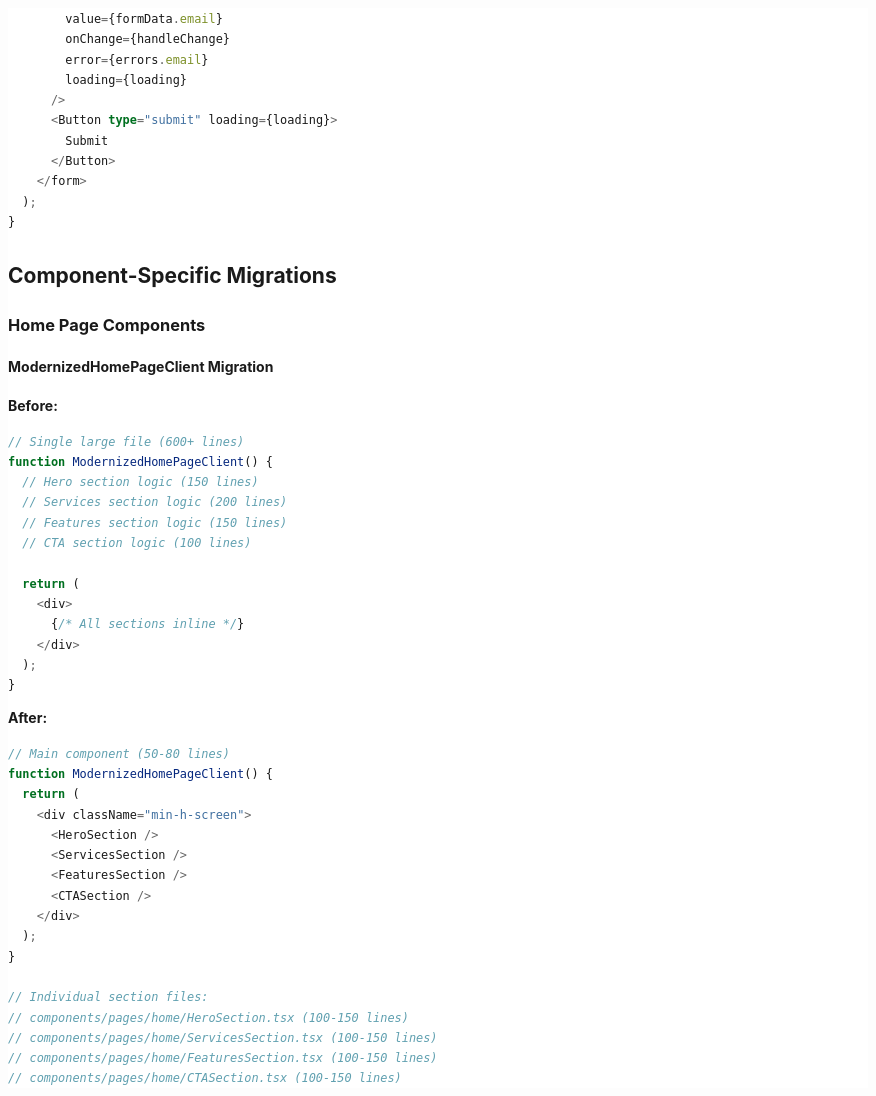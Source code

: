 ```typescript
        value={formData.email}
        onChange={handleChange}
        error={errors.email}
        loading={loading}
      />
      <Button type="submit" loading={loading}>
        Submit
      </Button>
    </form>
  );
}
```

## Component-Specific Migrations

### Home Page Components

#### ModernizedHomePageClient Migration

**Before:**
```typescript
// Single large file (600+ lines)
function ModernizedHomePageClient() {
  // Hero section logic (150 lines)
  // Services section logic (200 lines)
  // Features section logic (150 lines)
  // CTA section logic (100 lines)
  
  return (
    <div>
      {/* All sections inline */}
    </div>
  );
}
```

**After:**
```typescript
// Main component (50-80 lines)
function ModernizedHomePageClient() {
  return (
    <div className="min-h-screen">
      <HeroSection />
      <ServicesSection />
      <FeaturesSection />
      <CTASection />
    </div>
  );
}

// Individual section files:
// components/pages/home/HeroSection.tsx (100-150 lines)
// components/pages/home/ServicesSection.tsx (100-150 lines)
// components/pages/home/FeaturesSection.tsx (100-150 lines)
// components/pages/home/CTASection.tsx (100-150 lines)
```
